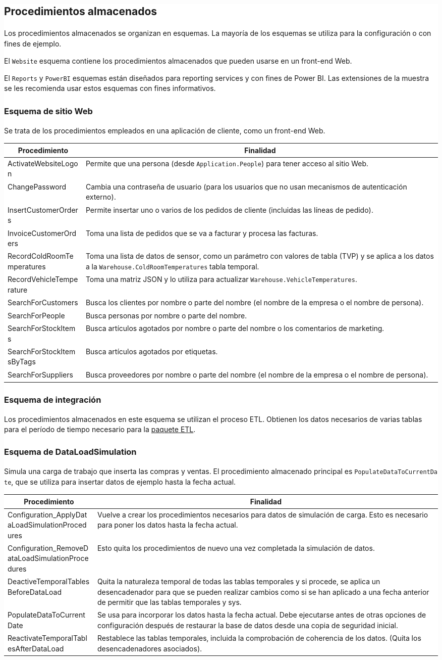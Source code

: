 ## <a name="stored-procedures"></a>Procedimientos almacenados

Los procedimientos almacenados se organizan en esquemas. La mayoría de los esquemas se utiliza para la configuración o con fines de ejemplo.

El `Website` esquema contiene los procedimientos almacenados que pueden usarse en un front-end Web.

El `Reports` y `PowerBI` esquemas están diseñados para reporting services y con fines de Power BI. Las extensiones de la muestra se les recomienda usar estos esquemas con fines informativos.

### <a name="website-schema"></a>Esquema de sitio Web

Se trata de los procedimientos empleados en una aplicación de cliente, como un front-end Web.

|Procedimiento|Finalidad|
|-----------------------------|---------------------|
|ActivateWebsiteLogon|Permite que una persona (desde `Application.People`) para tener acceso al sitio Web.|
|ChangePassword|Cambia una contraseña de usuario (para los usuarios que no usan mecanismos de autenticación externo).|
|InsertCustomerOrders|Permite insertar uno o varios de los pedidos de cliente (incluidas las líneas de pedido).|
|InvoiceCustomerOrders|Toma una lista de pedidos que se va a facturar y procesa las facturas.|
|RecordColdRoomTemperatures|Toma una lista de datos de sensor, como un parámetro con valores de tabla (TVP) y se aplica a los datos a la `Warehouse.ColdRoomTemperatures` tabla temporal.|
|RecordVehicleTemperature|Toma una matriz JSON y lo utiliza para actualizar `Warehouse.VehicleTemperatures`.|
|SearchForCustomers|Busca los clientes por nombre o parte del nombre (el nombre de la empresa o el nombre de persona).|
|SearchForPeople|Busca personas por nombre o parte del nombre.|
|SearchForStockItems|Busca artículos agotados por nombre o parte del nombre o los comentarios de marketing.|
|SearchForStockItemsByTags|Busca artículos agotados por etiquetas.|
|SearchForSuppliers|Busca proveedores por nombre o parte del nombre (el nombre de la empresa o el nombre de persona).|

### <a name="integration-schema"></a>Esquema de integración

Los procedimientos almacenados en este esquema se utilizan el proceso ETL. Obtienen los datos necesarios de varias tablas para el período de tiempo necesario para la [paquete ETL](wide-world-importers-perform-etl.md).

### <a name="dataloadsimulation-schema"></a>Esquema de DataLoadSimulation

Simula una carga de trabajo que inserta las compras y ventas. El procedimiento almacenado principal es `PopulateDataToCurrentDate`, que se utiliza para insertar datos de ejemplo hasta la fecha actual.

|Procedimiento|Finalidad|
|-----------------------------|---------------------|
|Configuration_ApplyDataLoadSimulationProcedures|Vuelve a crear los procedimientos necesarios para datos de simulación de carga. Esto es necesario para poner los datos hasta la fecha actual.|
|Configuration_RemoveDataLoadSimulationProcedures|Esto quita los procedimientos de nuevo una vez completada la simulación de datos.|
|DeactiveTemporalTablesBeforeDataLoad|Quita la naturaleza temporal de todas las tablas temporales y si procede, se aplica un desencadenador para que se pueden realizar cambios como si se han aplicado a una fecha anterior de permitir que las tablas temporales y sys.|
|PopulateDataToCurrentDate|Se usa para incorporar los datos hasta la fecha actual. Debe ejecutarse antes de otras opciones de configuración después de restaurar la base de datos desde una copia de seguridad inicial.|
|ReactivateTemporalTablesAfterDataLoad|Restablece las tablas temporales, incluida la comprobación de coherencia de los datos. (Quita los desencadenadores asociados).|
